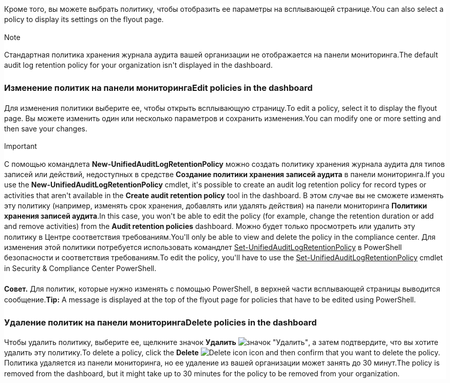 <span data-ttu-id="9be82-165">Кроме того, вы можете выбрать политику, чтобы отобразить ее параметры на всплывающей странице.</span><span class="sxs-lookup"><span data-stu-id="9be82-165">You can also select a policy to display its settings on the flyout page.</span></span>

> [!NOTE]
> <span data-ttu-id="9be82-166">Стандартная политика хранения журнала аудита вашей организации не отображается на панели мониторинга.</span><span class="sxs-lookup"><span data-stu-id="9be82-166">The default audit log retention policy for your organization isn't displayed in the dashboard.</span></span>

### <a name="edit-policies-in-the-dashboard"></a><span data-ttu-id="9be82-167">Изменение политик на панели мониторинга</span><span class="sxs-lookup"><span data-stu-id="9be82-167">Edit policies in the dashboard</span></span>

<span data-ttu-id="9be82-168">Для изменения политики выберите ее, чтобы открыть всплывающую страницу.</span><span class="sxs-lookup"><span data-stu-id="9be82-168">To edit a policy, select it to display the flyout page.</span></span> <span data-ttu-id="9be82-169">Вы можете изменить один или несколько параметров и сохранить изменения.</span><span class="sxs-lookup"><span data-stu-id="9be82-169">You can modify one or more setting and then save your changes.</span></span>


> [!IMPORTANT]
> <span data-ttu-id="9be82-170">С помощью командлета **New-UnifiedAuditLogRetentionPolicy** можно создать политику хранения журнала аудита для типов записей или действий, недоступных в средстве **Создание политики хранения записей аудита** в панели мониторинга.</span><span class="sxs-lookup"><span data-stu-id="9be82-170">If you use the **New-UnifiedAuditLogRetentionPolicy** cmdlet, it's possible to create an audit log retention policy for record types or activities that aren't available in the **Create audit retention policy** tool in the dashboard.</span></span> <span data-ttu-id="9be82-171">В этом случае вы не сможете изменять эту политику (например, изменять срок хранения, добавлять или удалять действия) на панели мониторинга **Политики хранения записей аудита**.</span><span class="sxs-lookup"><span data-stu-id="9be82-171">In this case, you won't be able to edit the policy (for example, change the retention duration or add and remove activities) from the **Audit retention policies** dashboard.</span></span> <span data-ttu-id="9be82-172">Можно будет только просмотреть или удалить эту политику в Центре соответствия требованиям.</span><span class="sxs-lookup"><span data-stu-id="9be82-172">You'll only be able to view and delete the policy in the compliance center.</span></span> <span data-ttu-id="9be82-173">Для изменения этой политики потребуется использовать командлет [Set-UnifiedAuditLogRetentionPolicy](/powershell/module/exchange/set-unifiedauditlogretentionpolicy) в PowerShell безопасности и соответствия требованиям.</span><span class="sxs-lookup"><span data-stu-id="9be82-173">To edit the policy, you'll have to use the [Set-UnifiedAuditLogRetentionPolicy](/powershell/module/exchange/set-unifiedauditlogretentionpolicy) cmdlet in Security & Compliance Center PowerShell.</span></span><br/><br/><span data-ttu-id="9be82-174">**Совет.** Для политик, которые нужно изменять с помощью PowerShell, в верхней части всплывающей страницы выводится сообщение.</span><span class="sxs-lookup"><span data-stu-id="9be82-174">**Tip:** A message is displayed at the top of the flyout page for policies that have to be edited using PowerShell.</span></span>

### <a name="delete-policies-in-the-dashboard"></a><span data-ttu-id="9be82-175">Удаление политик на панели мониторинга</span><span class="sxs-lookup"><span data-stu-id="9be82-175">Delete policies in the dashboard</span></span>

<span data-ttu-id="9be82-176">Чтобы удалить политику, выберите ее, щелкните значок **Удалить** ![значок "Удалить"](../media/92a9f8e0-d469-48da-addb-69365e7ffb6f.jpg), а затем подтвердите, что вы хотите удалить эту политику.</span><span class="sxs-lookup"><span data-stu-id="9be82-176">To delete a policy, click the **Delete** ![Delete icon](../media/92a9f8e0-d469-48da-addb-69365e7ffb6f.jpg) icon and then confirm that you want to delete the policy.</span></span> <span data-ttu-id="9be82-177">Политика удаляется из панели мониторинга, но ее удаление из вашей организации может занять до 30 минут.</span><span class="sxs-lookup"><span data-stu-id="9be82-177">The policy is removed from the dashboard, but it might take up to 30 minutes for the policy to be removed from your organization.</span></span>
